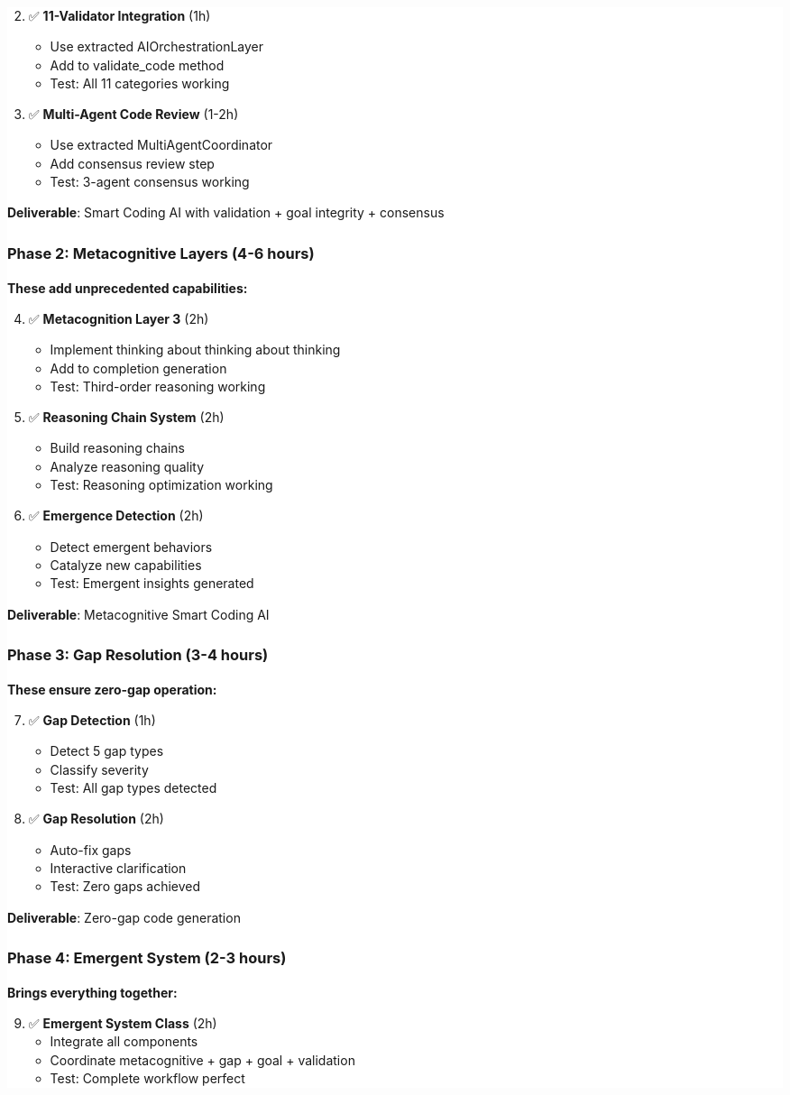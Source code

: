 2. ✅ **11-Validator Integration** (1h)
   - Use extracted AIOrchestrationLayer
   - Add to validate_code method
   - Test: All 11 categories working

3. ✅ **Multi-Agent Code Review** (1-2h)
   - Use extracted MultiAgentCoordinator
   - Add consensus review step
   - Test: 3-agent consensus working

**Deliverable**: Smart Coding AI with validation + goal integrity + consensus

### **Phase 2: Metacognitive Layers (4-6 hours)**
**These add unprecedented capabilities:**

4. ✅ **Metacognition Layer 3** (2h)
   - Implement thinking about thinking about thinking
   - Add to completion generation
   - Test: Third-order reasoning working

5. ✅ **Reasoning Chain System** (2h)
   - Build reasoning chains
   - Analyze reasoning quality
   - Test: Reasoning optimization working

6. ✅ **Emergence Detection** (2h)
   - Detect emergent behaviors
   - Catalyze new capabilities
   - Test: Emergent insights generated

**Deliverable**: Metacognitive Smart Coding AI

### **Phase 3: Gap Resolution (3-4 hours)**
**These ensure zero-gap operation:**

7. ✅ **Gap Detection** (1h)
   - Detect 5 gap types
   - Classify severity
   - Test: All gap types detected

8. ✅ **Gap Resolution** (2h)
   - Auto-fix gaps
   - Interactive clarification
   - Test: Zero gaps achieved

**Deliverable**: Zero-gap code generation

### **Phase 4: Emergent System (2-3 hours)**
**Brings everything together:**

9. ✅ **Emergent System Class** (2h)
   - Integrate all components
   - Coordinate metacognitive + gap + goal + validation
   - Test: Complete workflow perfect

